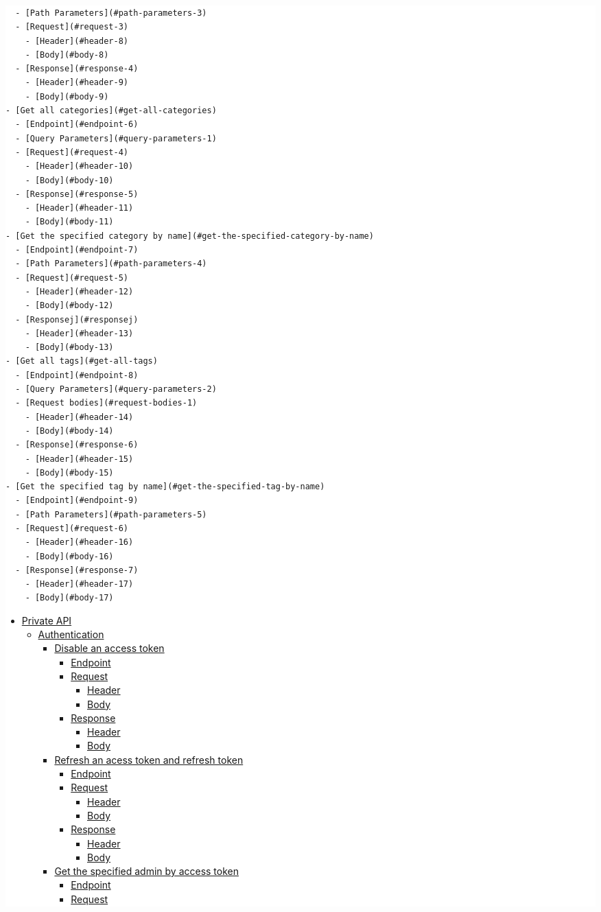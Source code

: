       - [Path Parameters](#path-parameters-3)
      - [Request](#request-3)
        - [Header](#header-8)
        - [Body](#body-8)
      - [Response](#response-4)
        - [Header](#header-9)
        - [Body](#body-9)
    - [Get all categories](#get-all-categories)
      - [Endpoint](#endpoint-6)
      - [Query Parameters](#query-parameters-1)
      - [Request](#request-4)
        - [Header](#header-10)
        - [Body](#body-10)
      - [Response](#response-5)
        - [Header](#header-11)
        - [Body](#body-11)
    - [Get the specified category by name](#get-the-specified-category-by-name)
      - [Endpoint](#endpoint-7)
      - [Path Parameters](#path-parameters-4)
      - [Request](#request-5)
        - [Header](#header-12)
        - [Body](#body-12)
      - [Responsej](#responsej)
        - [Header](#header-13)
        - [Body](#body-13)
    - [Get all tags](#get-all-tags)
      - [Endpoint](#endpoint-8)
      - [Query Parameters](#query-parameters-2)
      - [Request bodies](#request-bodies-1)
        - [Header](#header-14)
        - [Body](#body-14)
      - [Response](#response-6)
        - [Header](#header-15)
        - [Body](#body-15)
    - [Get the specified tag by name](#get-the-specified-tag-by-name)
      - [Endpoint](#endpoint-9)
      - [Path Parameters](#path-parameters-5)
      - [Request](#request-6)
        - [Header](#header-16)
        - [Body](#body-16)
      - [Response](#response-7)
        - [Header](#header-17)
        - [Body](#body-17)
- [Private API](#private-api)
  - [Authentication](#authentication-1)
    - [Disable an access token](#disable-an-access-token)
      - [Endpoint](#endpoint-10)
      - [Request](#request-7)
        - [Header](#header-18)
        - [Body](#body-18)
      - [Response](#response-8)
        - [Header](#header-19)
        - [Body](#body-19)
    - [Refresh an acess token and refresh token](#refresh-an-acess-token-and-refresh-token)
      - [Endpoint](#endpoint-11)
      - [Request](#request-8)
        - [Header](#header-20)
        - [Body](#body-20)
      - [Response](#response-9)
        - [Header](#header-21)
        - [Body](#body-21)
    - [Get the specified admin by access token](#get-the-specified-admin-by-access-token)
      - [Endpoint](#endpoint-12)
      - [Request](#request-9)